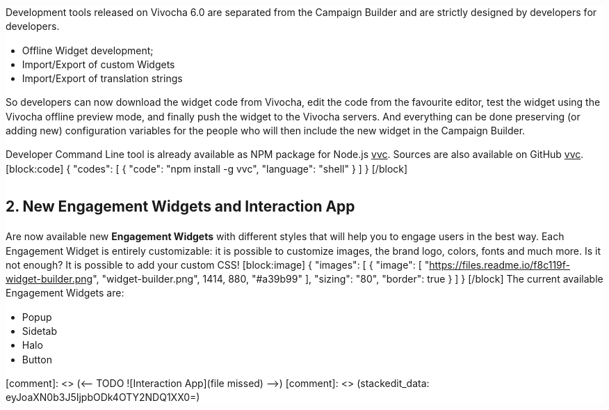 Development tools released on Vivocha 6.0 are separated from the Campaign Builder and are strictly designed by developers for developers.

- Offline Widget development;
- Import/Export of custom Widgets
- Import/Export of translation strings

So developers can now download the widget code from Vivocha, edit the code from the favourite editor, test the widget using the Vivocha offline preview mode, and finally push the widget to the Vivocha servers. And everything can be done preserving (or adding new) configuration variables for the people who will then include the new widget in the Campaign Builder.

Developer Command Line tool is already available as NPM package for Node.js [vvc](https://www.npmjs.com/package/vvc). Sources are also available on GitHub [vvc](https://github.com/vivocha/vvc).
[block:code]
{
  "codes": [
    {
      "code": "npm install -g vvc",
      "language": "shell"
    }
  ]
}
[/block]
## 2. New Engagement Widgets and Interaction App
Are now available new **Engagement Widgets** with different styles that will help you to engage users in the best way. Each Engagement Widget is entirely customizable: it is possible to customize images, the brand logo, colors, fonts and much more. Is it not enough? It is possible to add your custom CSS!
[block:image]
{
  "images": [
    {
      "image": [
        "https://files.readme.io/f8c119f-widget-builder.png",
        "widget-builder.png",
        1414,
        880,
        "#a39b99"
      ],
      "sizing": "80",
      "border": true
    }
  ]
}
[/block]
The current available Engagement Widgets are:
- Popup
- Sidetab
- Halo
- Button


[comment]: <> (<-- TODO ![Interaction App](file missed) -->)
[comment]: <> (stackedit_data: eyJoaXN0b3J5IjpbODk4OTY2NDQ1XX0=)